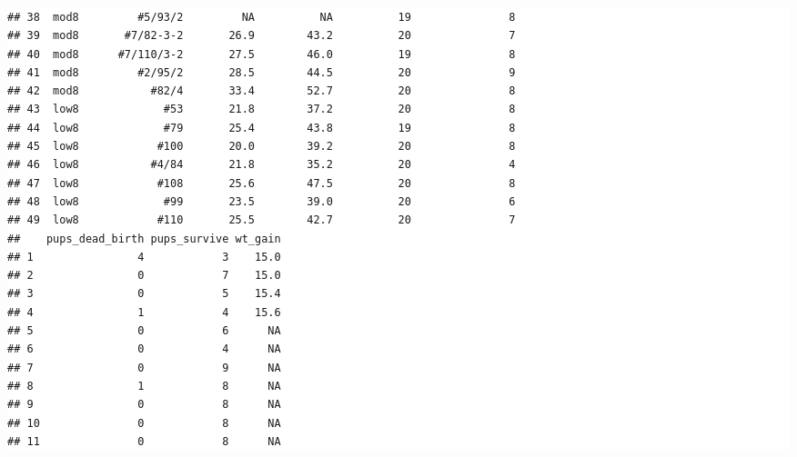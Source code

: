     ## 38  mod8         #5/93/2         NA          NA          19               8
    ## 39  mod8       #7/82-3-2       26.9        43.2          20               7
    ## 40  mod8      #7/110/3-2       27.5        46.0          19               8
    ## 41  mod8         #2/95/2       28.5        44.5          20               9
    ## 42  mod8           #82/4       33.4        52.7          20               8
    ## 43  low8             #53       21.8        37.2          20               8
    ## 44  low8             #79       25.4        43.8          19               8
    ## 45  low8            #100       20.0        39.2          20               8
    ## 46  low8           #4/84       21.8        35.2          20               4
    ## 47  low8            #108       25.6        47.5          20               8
    ## 48  low8             #99       23.5        39.0          20               6
    ## 49  low8            #110       25.5        42.7          20               7
    ##    pups_dead_birth pups_survive wt_gain
    ## 1                4            3    15.0
    ## 2                0            7    15.0
    ## 3                0            5    15.4
    ## 4                1            4    15.6
    ## 5                0            6      NA
    ## 6                0            4      NA
    ## 7                0            9      NA
    ## 8                1            8      NA
    ## 9                0            8      NA
    ## 10               0            8      NA
    ## 11               0            8      NA